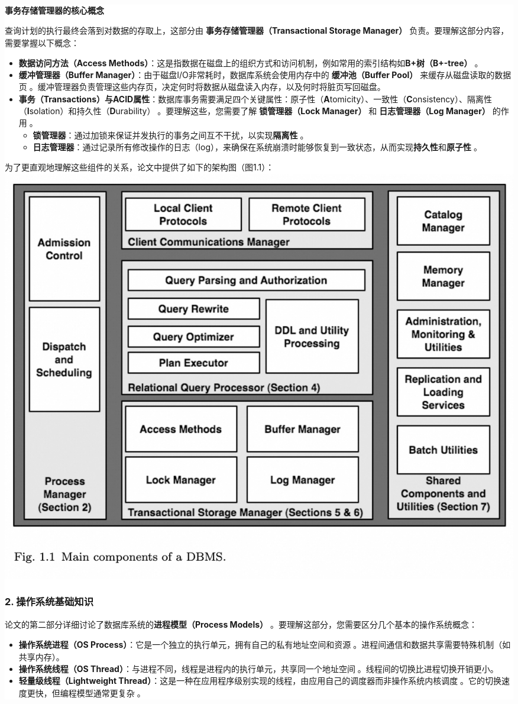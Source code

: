 **事务存储管理器的核心概念**

查询计划的执行最终会落到对数据的存取上，这部分由 **事务存储管理器（Transactional Storage Manager）** 负责。要理解这部分内容，需要掌握以下概念：

  * **数据访问方法（Access Methods）**：这是指数据在磁盘上的组织方式和访问机制，例如常用的索引结构如**B+树（B+-tree）** 。
  * **缓冲管理器（Buffer Manager）**：由于磁盘I/O非常耗时，数据库系统会使用内存中的 **缓冲池（Buffer Pool）** 来缓存从磁盘读取的数据页 。缓冲管理器负责管理这些内存页，决定何时将数据从磁盘读入内存，以及何时将脏页写回磁盘。
  * **事务（Transactions）与ACID属性**：数据库事务需要满足四个关键属性：原子性（**A**tomicity）、一致性（**C**onsistency）、隔离性（**I**solation）和持久性（**D**urability） 。要理解这些，您需要了解 **锁管理器（Lock Manager）** 和 **日志管理器（Log Manager）** 的作用 。
      * **锁管理器**：通过加锁来保证并发执行的事务之间互不干扰，以实现**隔离性** 。
      * **日志管理器**：通过记录所有修改操作的日志（log），来确保在系统崩溃时能够恢复到一致状态，从而实现**持久性**和**原子性** 。

为了更直观地理解这些组件的关系，论文中提供了如下的架构图（图1.1）： ![pic](20250922_04_pic_001.jpg)  

### 2\. 操作系统基础知识

论文的第二部分详细讨论了数据库系统的**进程模型（Process Models）** 。要理解这部分，您需要区分几个基本的操作系统概念：

  * **操作系统进程（OS Process）**：它是一个独立的执行单元，拥有自己的私有地址空间和资源 。进程间通信和数据共享需要特殊机制（如共享内存）。
  * **操作系统线程（OS Thread）**：与进程不同，线程是进程内的执行单元，共享同一个地址空间 。线程间的切换比进程切换开销更小。
  * **轻量级线程（Lightweight Thread）**：这是一种在应用程序级别实现的线程，由应用自己的调度器而非操作系统内核调度 。它的切换速度更快，但编程模型通常更复杂 。
